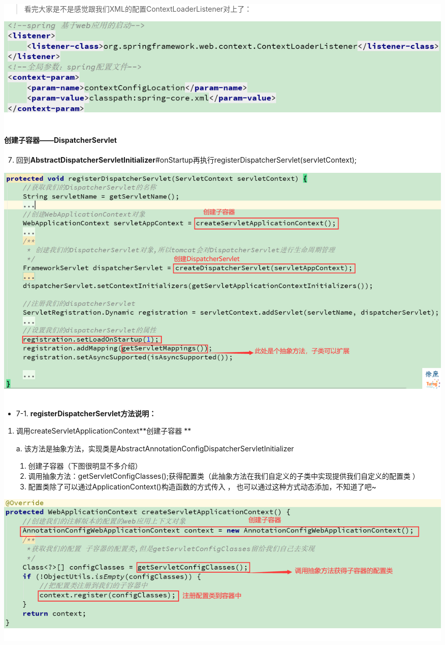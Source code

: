 > 看完大家是不是感觉跟我们XML的配置ContextLoaderListener对上了：

<div align='center'><img src=./images/springMVC-原理-tuling5xs/springMVC-原理-tuling5xs_2021-10-19-17-48-19.png width='100%'/></div><br/>

#### 创建子容器——DispatcherServlet

7. 回到**AbstractDispatcherServletInitializer**#onStartup再执行registerDispatcherServlet(servletContext);

<div align='center'><img src=./images/springMVC-原理-tuling5xs/springMVC-原理-tuling5xs_2021-10-19-17-49-48.png width='100%'/></div><br/>

+ 7-1. **registerDispatcherServlet方法说明：**

1. 调用createServletApplicationContext**创建子容器 **
   
    a. 该方法是抽象方法，实现类是AbstractAnnotationConfigDispatcherServletInitializer

    1. 创建子容器（下图很明显不多介绍）
    1. 调用抽象方法：getServletConfigClasses();获得配置类（此抽象方法在我们自定义的子类中实现提供我们自定义的配置类 ）
    1. 配置类除了可以通过ApplicationContext()构造函数的方式传入 ， 也可以通过这种方式动态添加，不知道了吧~	

<div align='center'><img src=./images/springMVC-原理-tuling5xs/springMVC-原理-tuling5xs_2021-10-19-17-56-04.png width='100%'/></div><br/>
